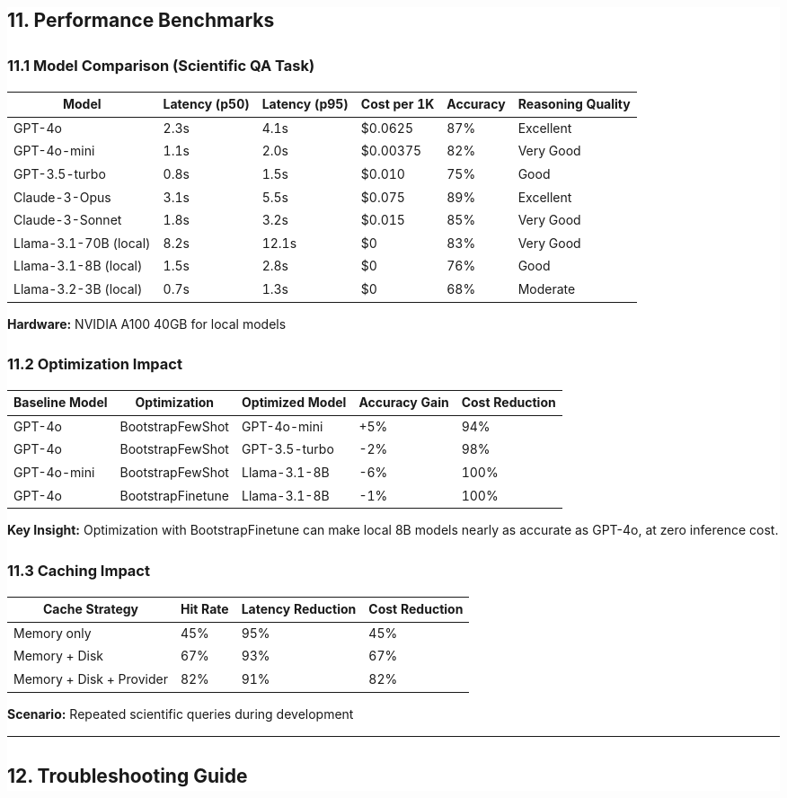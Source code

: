 
## 11. Performance Benchmarks

### 11.1 Model Comparison (Scientific QA Task)

| Model | Latency (p50) | Latency (p95) | Cost per 1K | Accuracy | Reasoning Quality |
|-------|---------------|---------------|-------------|----------|-------------------|
| GPT-4o | 2.3s | 4.1s | $0.0625 | 87% | Excellent |
| GPT-4o-mini | 1.1s | 2.0s | $0.00375 | 82% | Very Good |
| GPT-3.5-turbo | 0.8s | 1.5s | $0.010 | 75% | Good |
| Claude-3-Opus | 3.1s | 5.5s | $0.075 | 89% | Excellent |
| Claude-3-Sonnet | 1.8s | 3.2s | $0.015 | 85% | Very Good |
| Llama-3.1-70B (local) | 8.2s | 12.1s | $0 | 83% | Very Good |
| Llama-3.1-8B (local) | 1.5s | 2.8s | $0 | 76% | Good |
| Llama-3.2-3B (local) | 0.7s | 1.3s | $0 | 68% | Moderate |

**Hardware:** NVIDIA A100 40GB for local models

### 11.2 Optimization Impact

| Baseline Model | Optimization | Optimized Model | Accuracy Gain | Cost Reduction |
|----------------|--------------|-----------------|---------------|----------------|
| GPT-4o | BootstrapFewShot | GPT-4o-mini | +5% | 94% |
| GPT-4o | BootstrapFewShot | GPT-3.5-turbo | -2% | 98% |
| GPT-4o-mini | BootstrapFewShot | Llama-3.1-8B | -6% | 100% |
| GPT-4o | BootstrapFinetune | Llama-3.1-8B | -1% | 100% |

**Key Insight:** Optimization with BootstrapFinetune can make local 8B models nearly as accurate as GPT-4o, at zero inference cost.

### 11.3 Caching Impact

| Cache Strategy | Hit Rate | Latency Reduction | Cost Reduction |
|----------------|----------|-------------------|----------------|
| Memory only | 45% | 95% | 45% |
| Memory + Disk | 67% | 93% | 67% |
| Memory + Disk + Provider | 82% | 91% | 82% |

**Scenario:** Repeated scientific queries during development

---

## 12. Troubleshooting Guide
